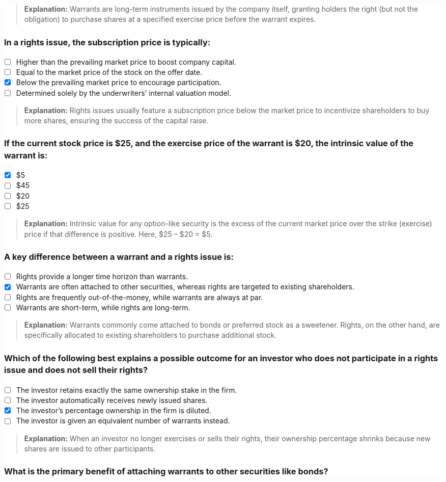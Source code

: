 > **Explanation:** Warrants are long-term instruments issued by the company itself, granting holders the right (but not the obligation) to purchase shares at a specified exercise price before the warrant expires.

### In a rights issue, the subscription price is typically:

- [ ] Higher than the prevailing market price to boost company capital.
- [ ] Equal to the market price of the stock on the offer date.
- [x] Below the prevailing market price to encourage participation.
- [ ] Determined solely by the underwriters’ internal valuation model.

> **Explanation:** Rights issues usually feature a subscription price below the market price to incentivize shareholders to buy more shares, ensuring the success of the capital raise.

### If the current stock price is $25, and the exercise price of the warrant is $20, the intrinsic value of the warrant is:

- [x] $5
- [ ] $45
- [ ] $20
- [ ] $25

> **Explanation:** Intrinsic value for any option-like security is the excess of the current market price over the strike (exercise) price if that difference is positive. Here, $25 – $20 = $5.

### A key difference between a warrant and a rights issue is:

- [ ] Rights provide a longer time horizon than warrants.
- [x] Warrants are often attached to other securities, whereas rights are targeted to existing shareholders.
- [ ] Rights are frequently out-of-the-money, while warrants are always at par.
- [ ] Warrants are short-term, while rights are long-term.

> **Explanation:** Warrants commonly come attached to bonds or preferred stock as a sweetener. Rights, on the other hand, are specifically allocated to existing shareholders to purchase additional stock.

### Which of the following best explains a possible outcome for an investor who does not participate in a rights issue and does not sell their rights?

- [ ] The investor retains exactly the same ownership stake in the firm.
- [ ] The investor automatically receives newly issued shares.
- [x] The investor’s percentage ownership in the firm is diluted.
- [ ] The investor is given an equivalent number of warrants instead.

> **Explanation:** When an investor no longer exercises or sells their rights, their ownership percentage shrinks because new shares are issued to other participants.

### What is the primary benefit of attaching warrants to other securities like bonds?
